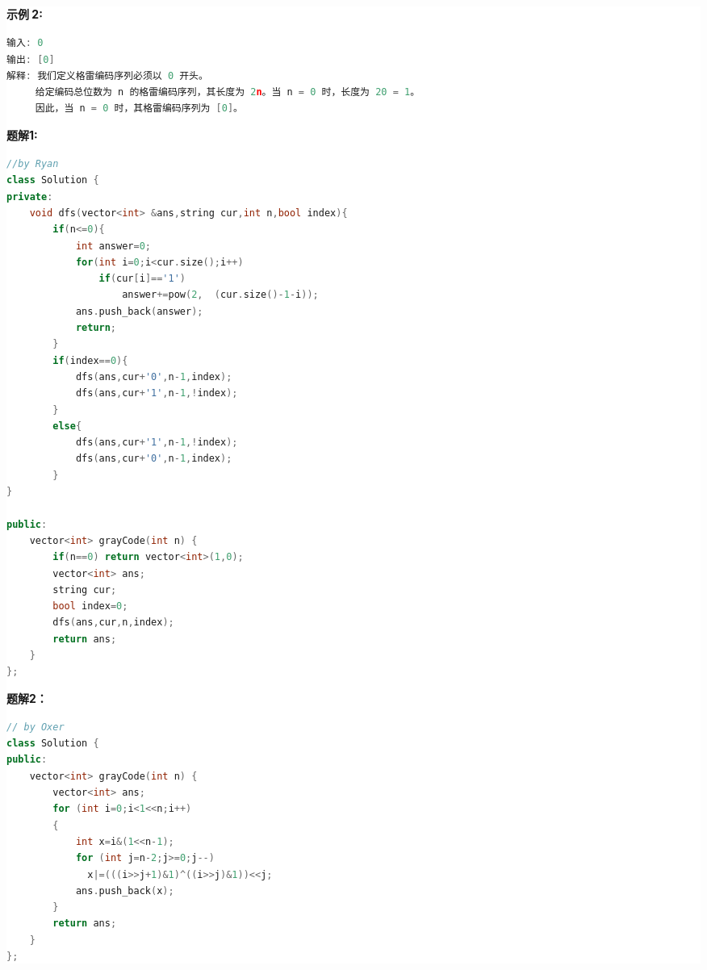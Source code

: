 
**示例 2:**

```c++
输入: 0
输出: [0]
解释: 我们定义格雷编码序列必须以 0 开头。
     给定编码总位数为 n 的格雷编码序列，其长度为 2n。当 n = 0 时，长度为 20 = 1。
     因此，当 n = 0 时，其格雷编码序列为 [0]。
```

**题解1:**

```c++
//by Ryan
class Solution {
private:
    void dfs(vector<int> &ans,string cur,int n,bool index){
        if(n<=0){
            int answer=0;
            for(int i=0;i<cur.size();i++)
                if(cur[i]=='1')
                    answer+=pow(2,  (cur.size()-1-i));
            ans.push_back(answer);
            return;
        }
        if(index==0){
            dfs(ans,cur+'0',n-1,index);
            dfs(ans,cur+'1',n-1,!index);
        }
        else{
            dfs(ans,cur+'1',n-1,!index);
            dfs(ans,cur+'0',n-1,index);
        }
}

public:
    vector<int> grayCode(int n) {
        if(n==0) return vector<int>(1,0);
        vector<int> ans;
        string cur;
        bool index=0;
        dfs(ans,cur,n,index);
        return ans;
    }
};
```

**题解2：**

```c++
// by Oxer
class Solution {
public:
    vector<int> grayCode(int n) {
        vector<int> ans;
        for (int i=0;i<1<<n;i++)
        {
            int x=i&(1<<n-1);
            for (int j=n-2;j>=0;j--)
              x|=(((i>>j+1)&1)^((i>>j)&1))<<j;
            ans.push_back(x);
        }
        return ans;
    }
};
```
